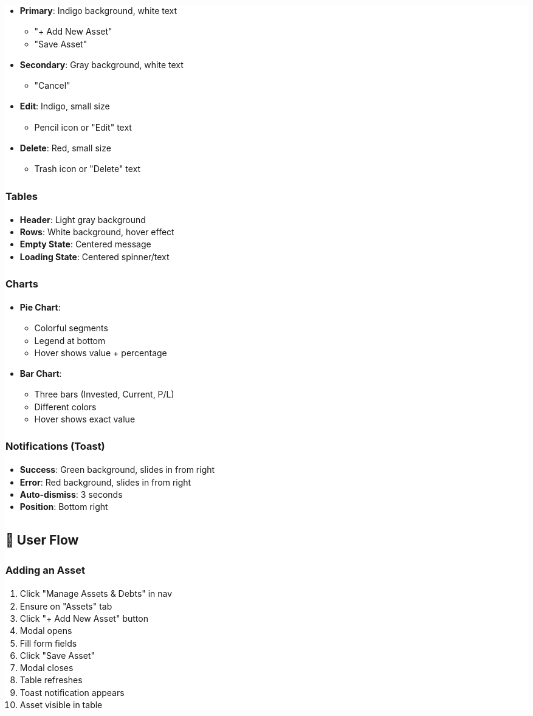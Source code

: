 - **Primary**: Indigo background, white text
  - "+ Add New Asset"
  - "Save Asset"
  
- **Secondary**: Gray background, white text
  - "Cancel"
  
- **Edit**: Indigo, small size
  - Pencil icon or "Edit" text
  
- **Delete**: Red, small size
  - Trash icon or "Delete" text

### Tables

- **Header**: Light gray background
- **Rows**: White background, hover effect
- **Empty State**: Centered message
- **Loading State**: Centered spinner/text

### Charts

- **Pie Chart**:
  - Colorful segments
  - Legend at bottom
  - Hover shows value + percentage
  
- **Bar Chart**:
  - Three bars (Invested, Current, P/L)
  - Different colors
  - Hover shows exact value

### Notifications (Toast)

- **Success**: Green background, slides in from right
- **Error**: Red background, slides in from right
- **Auto-dismiss**: 3 seconds
- **Position**: Bottom right

## 🔄 User Flow

### Adding an Asset

1. Click "Manage Assets & Debts" in nav
2. Ensure on "Assets" tab
3. Click "+ Add New Asset" button
4. Modal opens
5. Fill form fields
6. Click "Save Asset"
7. Modal closes
8. Table refreshes
9. Toast notification appears
10. Asset visible in table
